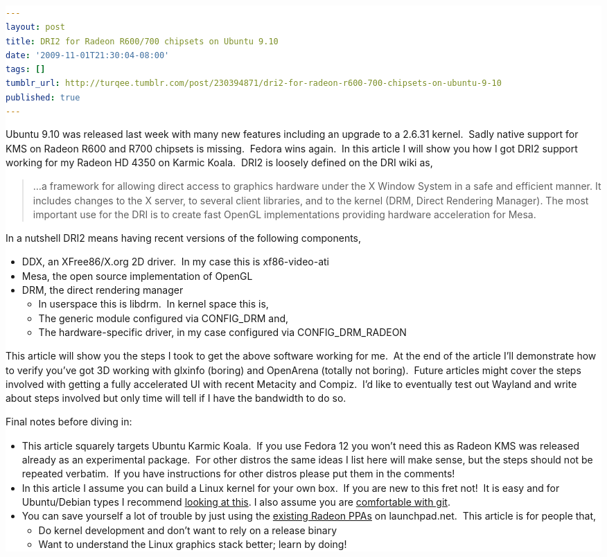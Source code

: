 ```yaml
---
layout: post
title: DRI2 for Radeon R600/700 chipsets on Ubuntu 9.10
date: '2009-11-01T21:30:04-08:00'
tags: []
tumblr_url: http://turqee.tumblr.com/post/230394871/dri2-for-radeon-r600-700-chipsets-on-ubuntu-9-10
published: true
---
```

Ubuntu 9.10 was released last week with many new features including an upgrade to a 2.6.31 kernel.  Sadly native support for KMS on Radeon R600 and R700 chipsets is missing.  Fedora wins again.  In this article I will show you how I got DRI2 support working for my Radeon HD 4350 on Karmic Koala.  DRI2 is loosely defined on the DRI wiki as,

> …a framework for allowing direct access to graphics hardware under the X Window System in a safe and efficient manner. It includes changes to the X server, to several client libraries, and to the kernel (DRM, Direct Rendering Manager). The most important use for the DRI is to create fast OpenGL implementations providing hardware acceleration for Mesa.

In a nutshell DRI2 means having recent versions of the following components,

* DDX, an XFree86/X.org 2D driver.  In my case this is xf86-video-ati
* Mesa, the open source implementation of OpenGL
* DRM, the direct rendering manager
    * In userspace this is libdrm.  In kernel space this is,
    * The generic module configured via CONFIG_DRM and,
    * The hardware-specific driver, in my case configured via CONFIG_DRM_RADEON

This article will show you the steps I took to get the above software working for me.  At the end of the article I’ll demonstrate how to verify you’ve got 3D working with glxinfo (boring) and OpenArena (totally not boring).  Future articles might cover the steps involved with getting a fully accelerated UI with recent Metacity and Compiz.  I’d like to eventually test out Wayland and write about steps involved but only time will tell if I have the bandwidth to do so.

Final notes before diving in:

* This article squarely targets Ubuntu Karmic Koala.  If you use Fedora 12
you won’t need this as Radeon KMS was released already as an
experimental package.  For other distros the same ideas I list here will
make sense, but the steps should not be repeated verbatim.  If you have
instructions for other distros please put them in the comments!
* In this article I assume you can build a Linux kernel for your own box. 
If you are new to this fret not!  It is easy and for Ubuntu/Debian types
I recommend [looking at
this](https://wiki.ubuntu.com/KernelTeam/GitKernelBuild). I also assume
you are [comfortable with
git](http://git.or.cz/gitwiki/GitDocumentation).
* You can save yourself a lot of trouble by just using the [existing Radeon
PPAs](https://edge.launchpad.net/~xorg-edgers/+archive/ppa) on
launchpad.net.  This article is for people that,
    * Do kernel development and don’t want to rely on a release binary
    * Want to understand the Linux graphics stack better; learn by doing!
